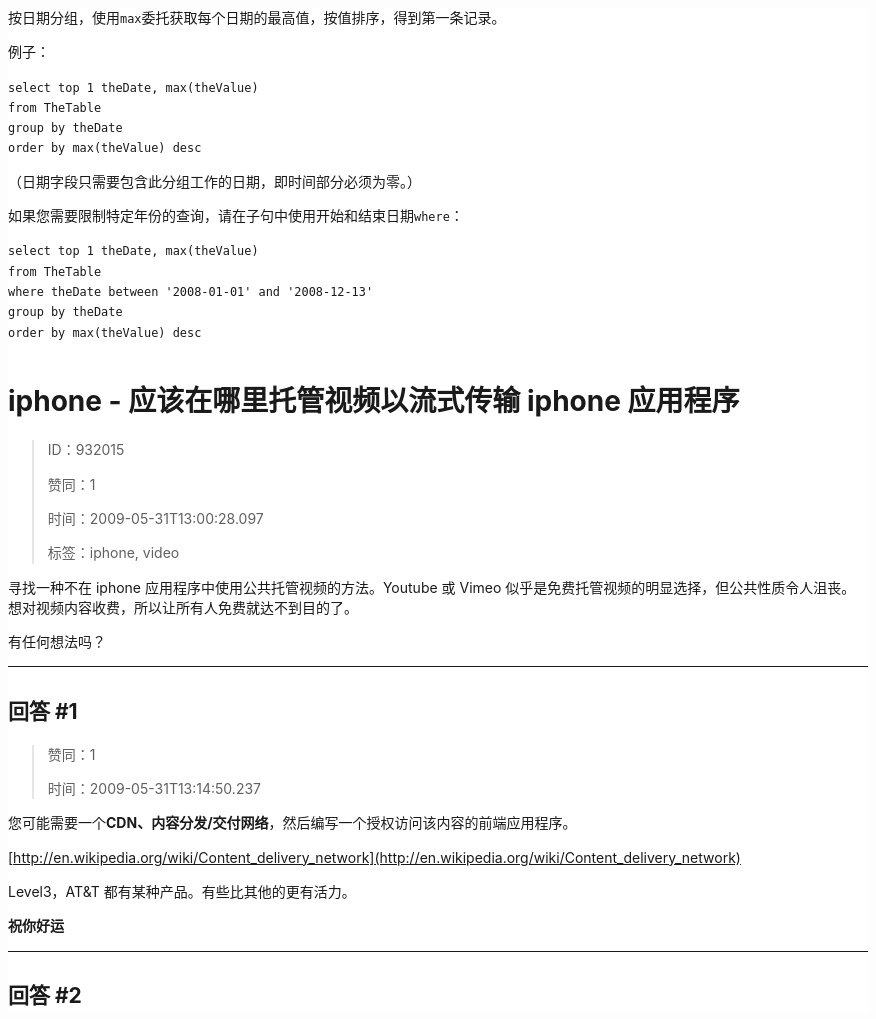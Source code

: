 按日期分组，使用`max`委托获取每个日期的最高值，按值排序，得到第一条记录。

例子：

```
select top 1 theDate, max(theValue)
from TheTable
group by theDate
order by max(theValue) desc 
```

（日期字段只需要包含此分组工作的日期，即时间部分必须为零。）

如果您需要限制特定年份的查询，请在子句中使用开始和结束日期`where`：

```
select top 1 theDate, max(theValue)
from TheTable
where theDate between '2008-01-01' and '2008-12-13'
group by theDate
order by max(theValue) desc 
```

# iphone - 应该在哪里托管视频以流式传输 iphone 应用程序

> ID：932015
> 
> 赞同：1
> 
> 时间：2009-05-31T13:00:28.097
> 
> 标签：iphone, video

寻找一种不在 iphone 应用程序中使用公共托管视频的方法。Youtube 或 Vimeo 似乎是免费托管视频的明显选择，但公共性质令人沮丧。想对视频内容收费，所以让所有人免费就达不到目的了。

有任何想法吗？

* * *

## 回答 #1

> 赞同：1
> 
> 时间：2009-05-31T13:14:50.237

您可能需要一个**CDN、内容分发/交付网络**，然后编写一个授权访问该内容的前端应用程序。

[http://en.wikipedia.org/wiki/Content_delivery_network](http://en.wikipedia.org/wiki/Content_delivery_network)

Level3，AT&T 都有某种产品。有些比其他的更有活力。

**祝你好运**

* * *

## 回答 #2
